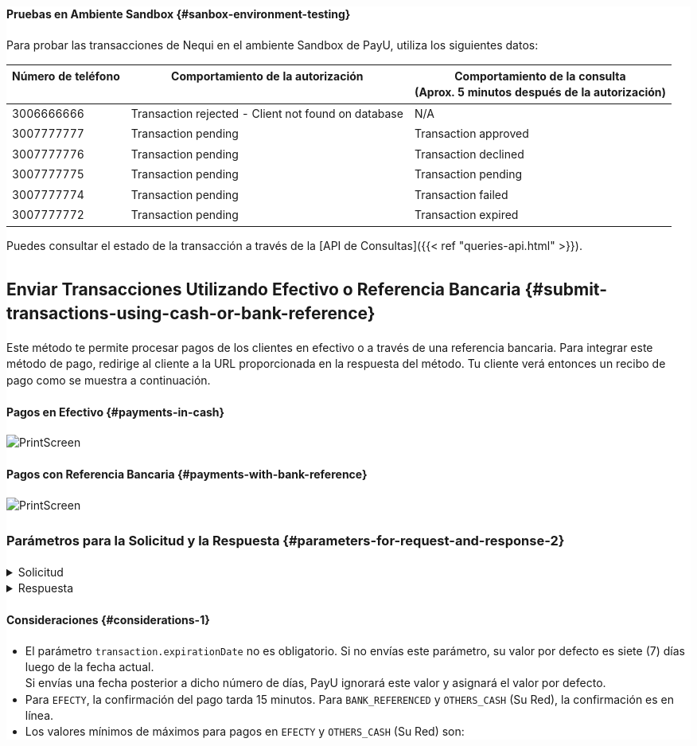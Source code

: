 #### Pruebas en Ambiente Sandbox {#sanbox-environment-testing}

Para probar las transacciones de Nequi en el ambiente Sandbox de PayU, utiliza los siguientes datos:

| Número de teléfono | Comportamiento de la autorización | Comportamiento de la consulta <br>(Aprox. 5 minutos después de la autorización) |
|-|-|-|
| 3006666666 | Transaction rejected - Client not found on database | N/A |
| 3007777777 | Transaction pending | Transaction approved |
| 3007777776 | Transaction pending | Transaction declined |
| 3007777775 | Transaction pending | Transaction pending |
| 3007777774 | Transaction pending | Transaction failed |
| 3007777772 | Transaction pending | Transaction expired |

Puedes consultar el estado de la transacción a través de la [API de Consultas]({{< ref "queries-api.html" >}}). 

## Enviar Transacciones Utilizando Efectivo o Referencia Bancaria {#submit-transactions-using-cash-or-bank-reference}

Este método te permite procesar pagos de los clientes en efectivo o a través de una referencia bancaria. Para integrar este método de pago, redirige al cliente a la URL proporcionada en la respuesta del método. Tu cliente verá entonces un recibo de pago como se muestra a continuación.

#### Pagos en Efectivo {#payments-in-cash}

<img src="/assets/Payments/CashReceiptCO.png" alt="PrintScreen" width="75%">

#### Pagos con Referencia Bancaria {#payments-with-bank-reference}

<img src="/assets/Payments/BankReferenceReceiptCO.png" alt="PrintScreen" width="75%">

### Parámetros para la Solicitud y la Respuesta {#parameters-for-request-and-response-2}

<details><summary>Solicitud</summary></details>

<details><summary>Respuesta</summary></details>

#### Consideraciones {#considerations-1}

* El parámetro `transaction.expirationDate` no es obligatorio. Si no envías este parámetro, su valor por defecto es siete (7) días luego de la fecha actual.<br>Si envías una fecha posterior a dicho número de días, PayU ignorará este valor y asignará el valor por defecto.
* Para `EFECTY`, la confirmación del pago tarda 15 minutos. Para `BANK_REFERENCED` y `OTHERS_CASH` (Su Red), la confirmación es en línea.
* Los valores mínimos de máximos para pagos en `EFECTY` y `OTHERS_CASH` (Su Red) son:
   